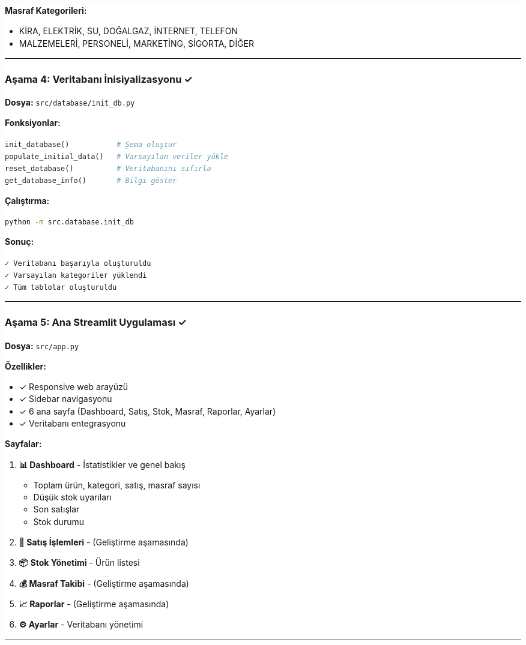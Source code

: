 
**Masraf Kategorileri:**
- KİRA, ELEKTRİK, SU, DOĞALGAZ, İNTERNET, TELEFON
- MALZEMELERİ, PERSONELİ, MARKETİNG, SİGORTA, DİĞER

---

### **Aşama 4: Veritabanı İnisiyalizasyonu** ✓
**Dosya:** `src/database/init_db.py`

**Fonksiyonlar:**
```python
init_database()           # Şema oluştur
populate_initial_data()   # Varsayılan veriler yükle
reset_database()          # Veritabanını sıfırla
get_database_info()       # Bilgi göster
```

**Çalıştırma:**
```bash
python -m src.database.init_db
```

**Sonuç:**
```
✓ Veritabanı başarıyla oluşturuldu
✓ Varsayılan kategoriler yüklendi
✓ Tüm tablolar oluşturuldu
```

---

### **Aşama 5: Ana Streamlit Uygulaması** ✓
**Dosya:** `src/app.py`

**Özellikler:**
- ✓ Responsive web arayüzü
- ✓ Sidebar navigasyonu
- ✓ 6 ana sayfa (Dashboard, Satış, Stok, Masraf, Raporlar, Ayarlar)
- ✓ Veritabanı entegrasyonu

**Sayfalar:**
1. **📊 Dashboard** - İstatistikler ve genel bakış
   - Toplam ürün, kategori, satış, masraf sayısı
   - Düşük stok uyarıları
   - Son satışlar
   - Stok durumu

2. **🏪 Satış İşlemleri** - (Geliştirme aşamasında)
3. **📦 Stok Yönetimi** - Ürün listesi
4. **💰 Masraf Takibi** - (Geliştirme aşamasında)
5. **📈 Raporlar** - (Geliştirme aşamasında)
6. **⚙️ Ayarlar** - Veritabanı yönetimi

---

